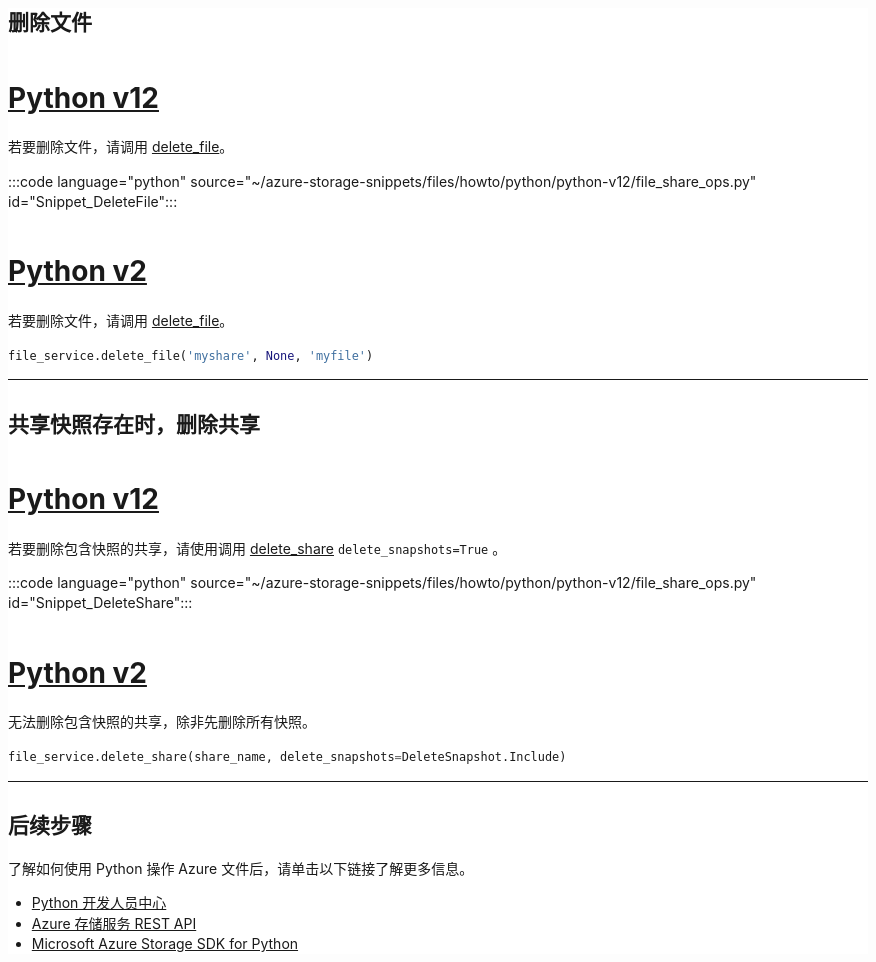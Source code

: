 
## <a name="delete-a-file"></a>删除文件

# <a name="python-v12"></a>[Python v12](#tab/python)

若要删除文件，请调用 [delete_file](/azure/developer/python/sdk/storage/azure-storage-file-share/azure.storage.fileshare.sharefileclient#delete-file---kwargs-)。

:::code language="python" source="~/azure-storage-snippets/files/howto/python/python-v12/file_share_ops.py" id="Snippet_DeleteFile":::

# <a name="python-v2"></a>[Python v2](#tab/python2)

若要删除文件，请调用 [delete_file](/python/api/azure-storage-file/azure.storage.file.fileservice.fileservice?view=azure-python-previous&preserve-view=true#delete-file-share-name--directory-name--file-name--timeout-none-)。

```python
file_service.delete_file('myshare', None, 'myfile')
```

---

## <a name="delete-share-when-share-snapshots-exist"></a>共享快照存在时，删除共享

# <a name="python-v12"></a>[Python v12](#tab/python)

若要删除包含快照的共享，请使用调用 [delete_share](/azure/developer/python/sdk/storage/azure-storage-file-share/azure.storage.fileshare.shareclient#delete-share-delete-snapshots-false----kwargs-) `delete_snapshots=True` 。

:::code language="python" source="~/azure-storage-snippets/files/howto/python/python-v12/file_share_ops.py" id="Snippet_DeleteShare":::

# <a name="python-v2"></a>[Python v2](#tab/python2)

无法删除包含快照的共享，除非先删除所有快照。

```python
file_service.delete_share(share_name, delete_snapshots=DeleteSnapshot.Include)
```

---

## <a name="next-steps"></a>后续步骤

了解如何使用 Python 操作 Azure 文件后，请单击以下链接了解更多信息。

- [Python 开发人员中心](/azure/developer/python/)
- [Azure 存储服务 REST API](/rest/api/azure/)
- [Microsoft Azure Storage SDK for Python](https://github.com/Azure/azure-sdk-for-python/tree/master/sdk/storage)
